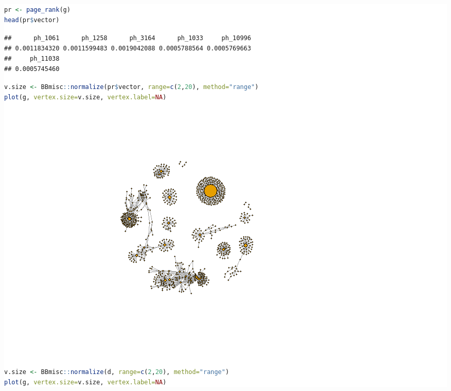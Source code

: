 
```r
pr <- page_rank(g)
head(pr$vector)
```

```
##      ph_1061      ph_1258      ph_3164      ph_1033     ph_10996 
## 0.0011834320 0.0011599483 0.0019042088 0.0005788564 0.0005769663 
##     ph_11038 
## 0.0005745460
```


```r
v.size <- BBmisc::normalize(pr$vector, range=c(2,20), method="range")
plot(g, vertex.size=v.size, vertex.label=NA)
```

![](BiologicalNetworkAnalysis_files/figure-html/unnamed-chunk-26-1.png)




```r
v.size <- BBmisc::normalize(d, range=c(2,20), method="range")
plot(g, vertex.size=v.size, vertex.label=NA)
```

